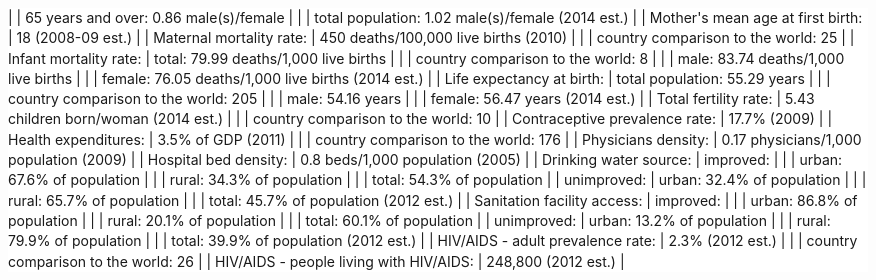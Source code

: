 | | 65 years and over: 0.86 male(s)/female |
| | total population: 1.02 male(s)/female (2014 est.) |
| Mother's mean age at first birth: | 18 (2008-09 est.) |
| Maternal mortality rate: | 450 deaths/100,000 live births (2010) |
| | country comparison to the world:   25 |
| Infant mortality rate: | total: 79.99 deaths/1,000 live births |
| | country comparison to the world:   8 |
| | male: 83.74 deaths/1,000 live births |
| | female: 76.05 deaths/1,000 live births (2014 est.) |
| Life expectancy at birth: | total population: 55.29 years |
| | country comparison to the world:   205 |
| | male: 54.16 years |
| | female: 56.47 years (2014 est.) |
| Total fertility rate: | 5.43 children born/woman (2014 est.) |
| | country comparison to the world:   10 |
| Contraceptive prevalence rate: | 17.7% (2009) |
| Health expenditures: | 3.5% of GDP (2011) |
| | country comparison to the world:   176 |
| Physicians density: | 0.17 physicians/1,000 population (2009) |
| Hospital bed density: | 0.8 beds/1,000 population (2005) |
| Drinking water source: | improved: |
| | urban: 67.6% of population |
| | rural: 34.3% of population |
| | total: 54.3% of population |
| unimproved: | urban: 32.4% of population |
| | rural: 65.7% of population |
| | total: 45.7% of population (2012 est.) |
| Sanitation facility access: | improved: |
| | urban: 86.8% of population |
| | rural: 20.1% of population |
| | total: 60.1% of population |
| unimproved: | urban: 13.2% of population |
| | rural: 79.9% of population |
| | total: 39.9% of population (2012 est.) |
| HIV/AIDS - adult prevalence rate: | 2.3% (2012 est.) |
| | country comparison to the world:   26 |
| HIV/AIDS - people living with HIV/AIDS: | 248,800 (2012 est.) |